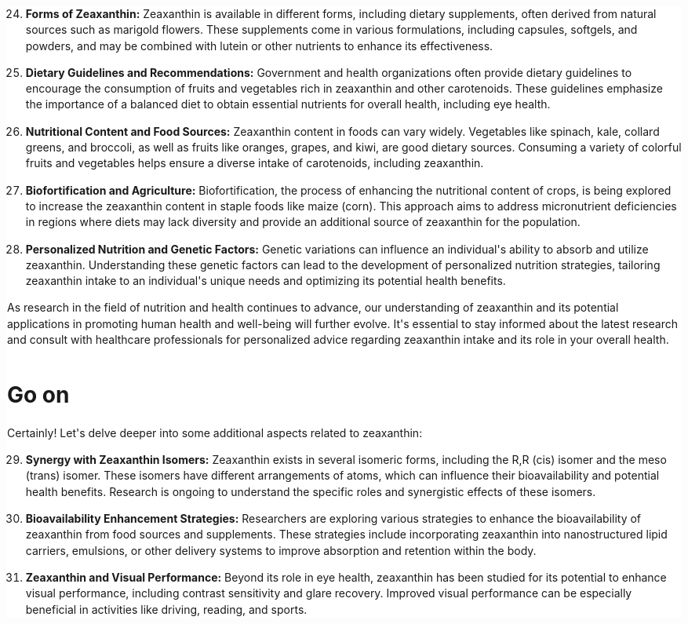 24. **Forms of Zeaxanthin:**
    Zeaxanthin is available in different forms, including dietary supplements, often derived from natural sources such as marigold flowers. These supplements come in various formulations, including capsules, softgels, and powders, and may be combined with lutein or other nutrients to enhance its effectiveness.

25. **Dietary Guidelines and Recommendations:**
    Government and health organizations often provide dietary guidelines to encourage the consumption of fruits and vegetables rich in zeaxanthin and other carotenoids. These guidelines emphasize the importance of a balanced diet to obtain essential nutrients for overall health, including eye health.

26. **Nutritional Content and Food Sources:**
    Zeaxanthin content in foods can vary widely. Vegetables like spinach, kale, collard greens, and broccoli, as well as fruits like oranges, grapes, and kiwi, are good dietary sources. Consuming a variety of colorful fruits and vegetables helps ensure a diverse intake of carotenoids, including zeaxanthin.

27. **Biofortification and Agriculture:**
    Biofortification, the process of enhancing the nutritional content of crops, is being explored to increase the zeaxanthin content in staple foods like maize (corn). This approach aims to address micronutrient deficiencies in regions where diets may lack diversity and provide an additional source of zeaxanthin for the population.

28. **Personalized Nutrition and Genetic Factors:**
    Genetic variations can influence an individual's ability to absorb and utilize zeaxanthin. Understanding these genetic factors can lead to the development of personalized nutrition strategies, tailoring zeaxanthin intake to an individual's unique needs and optimizing its potential health benefits.

As research in the field of nutrition and health continues to advance, our understanding of zeaxanthin and its potential applications in promoting human health and well-being will further evolve. It's essential to stay informed about the latest research and consult with healthcare professionals for personalized advice regarding zeaxanthin intake and its role in your overall health.


# Go on

Certainly! Let's delve deeper into some additional aspects related to zeaxanthin:

29. **Synergy with Zeaxanthin Isomers:**
    Zeaxanthin exists in several isomeric forms, including the R,R (cis) isomer and the meso (trans) isomer. These isomers have different arrangements of atoms, which can influence their bioavailability and potential health benefits. Research is ongoing to understand the specific roles and synergistic effects of these isomers.

30. **Bioavailability Enhancement Strategies:**
    Researchers are exploring various strategies to enhance the bioavailability of zeaxanthin from food sources and supplements. These strategies include incorporating zeaxanthin into nanostructured lipid carriers, emulsions, or other delivery systems to improve absorption and retention within the body.

31. **Zeaxanthin and Visual Performance:**
    Beyond its role in eye health, zeaxanthin has been studied for its potential to enhance visual performance, including contrast sensitivity and glare recovery. Improved visual performance can be especially beneficial in activities like driving, reading, and sports.
